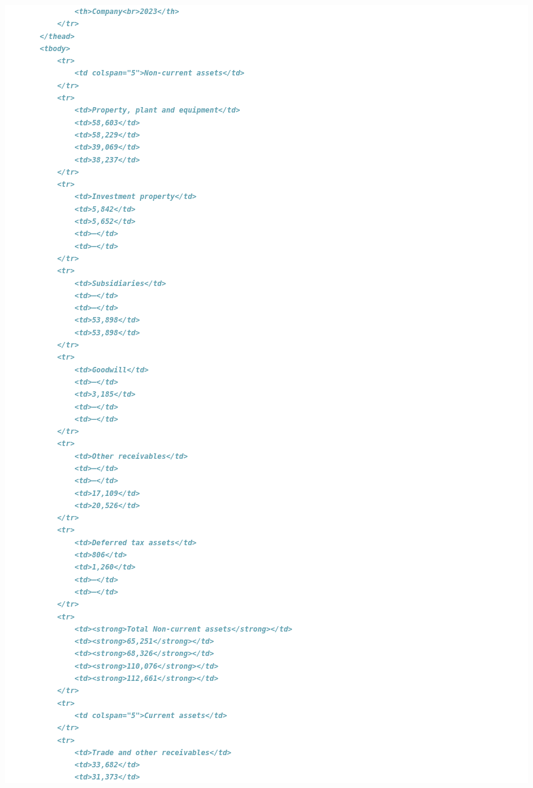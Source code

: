 ```markdown
                <th>Company<br>2023</th>
            </tr>
        </thead>
        <tbody>
            <tr>
                <td colspan="5">Non-current assets</td>
            </tr>
            <tr>
                <td>Property, plant and equipment</td>
                <td>58,603</td>
                <td>58,229</td>
                <td>39,069</td>
                <td>38,237</td>
            </tr>
            <tr>
                <td>Investment property</td>
                <td>5,842</td>
                <td>5,652</td>
                <td>–</td>
                <td>–</td>
            </tr>
            <tr>
                <td>Subsidiaries</td>
                <td>–</td>
                <td>–</td>
                <td>53,898</td>
                <td>53,898</td>
            </tr>
            <tr>
                <td>Goodwill</td>
                <td>–</td>
                <td>3,185</td>
                <td>–</td>
                <td>–</td>
            </tr>
            <tr>
                <td>Other receivables</td>
                <td>–</td>
                <td>–</td>
                <td>17,109</td>
                <td>20,526</td>
            </tr>
            <tr>
                <td>Deferred tax assets</td>
                <td>806</td>
                <td>1,260</td>
                <td>–</td>
                <td>–</td>
            </tr>
            <tr>
                <td><strong>Total Non-current assets</strong></td>
                <td><strong>65,251</strong></td>
                <td><strong>68,326</strong></td>
                <td><strong>110,076</strong></td>
                <td><strong>112,661</strong></td>
            </tr>
            <tr>
                <td colspan="5">Current assets</td>
            </tr>
            <tr>
                <td>Trade and other receivables</td>
                <td>33,682</td>
                <td>31,373</td>
```